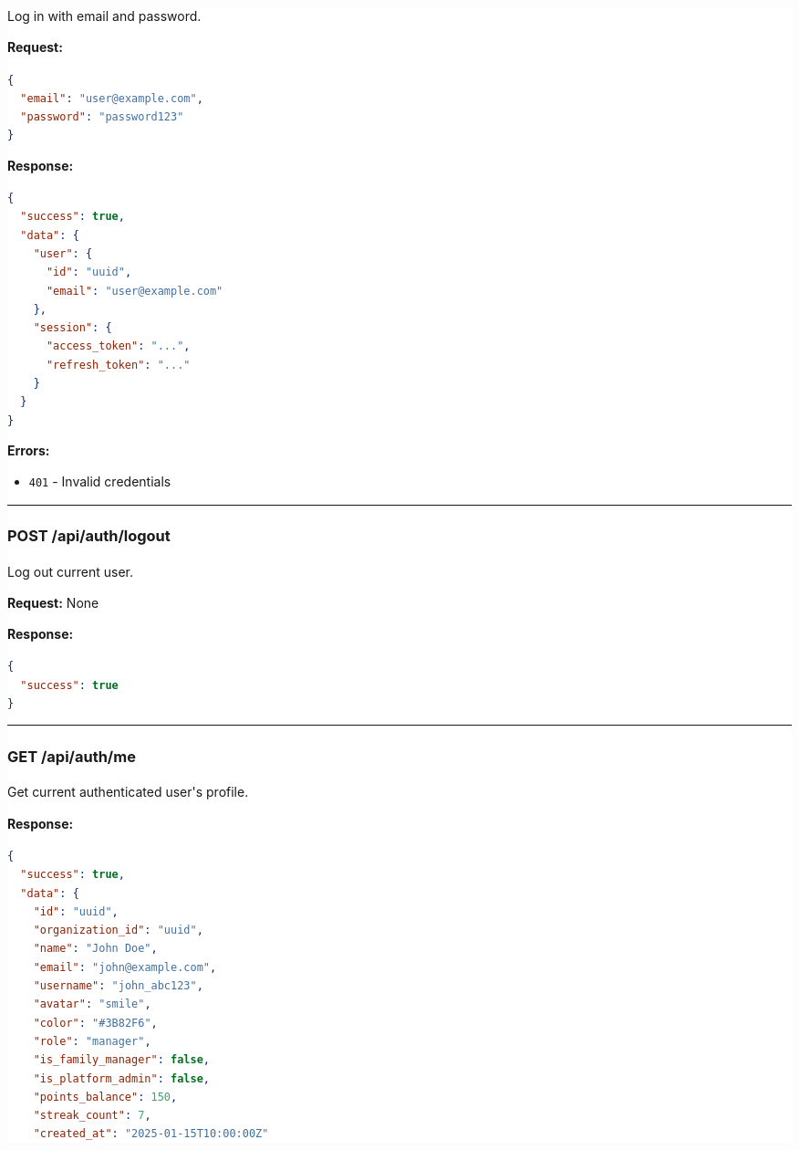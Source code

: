 Log in with email and password.

**Request:**
```json
{
  "email": "user@example.com",
  "password": "password123"
}
```

**Response:**
```json
{
  "success": true,
  "data": {
    "user": {
      "id": "uuid",
      "email": "user@example.com"
    },
    "session": {
      "access_token": "...",
      "refresh_token": "..."
    }
  }
}
```

**Errors:**
- `401` - Invalid credentials

---

### POST /api/auth/logout

Log out current user.

**Request:** None

**Response:**
```json
{
  "success": true
}
```

---

### GET /api/auth/me

Get current authenticated user's profile.

**Response:**
```json
{
  "success": true,
  "data": {
    "id": "uuid",
    "organization_id": "uuid",
    "name": "John Doe",
    "email": "john@example.com",
    "username": "john_abc123",
    "avatar": "smile",
    "color": "#3B82F6",
    "role": "manager",
    "is_family_manager": false,
    "is_platform_admin": false,
    "points_balance": 150,
    "streak_count": 7,
    "created_at": "2025-01-15T10:00:00Z"
```